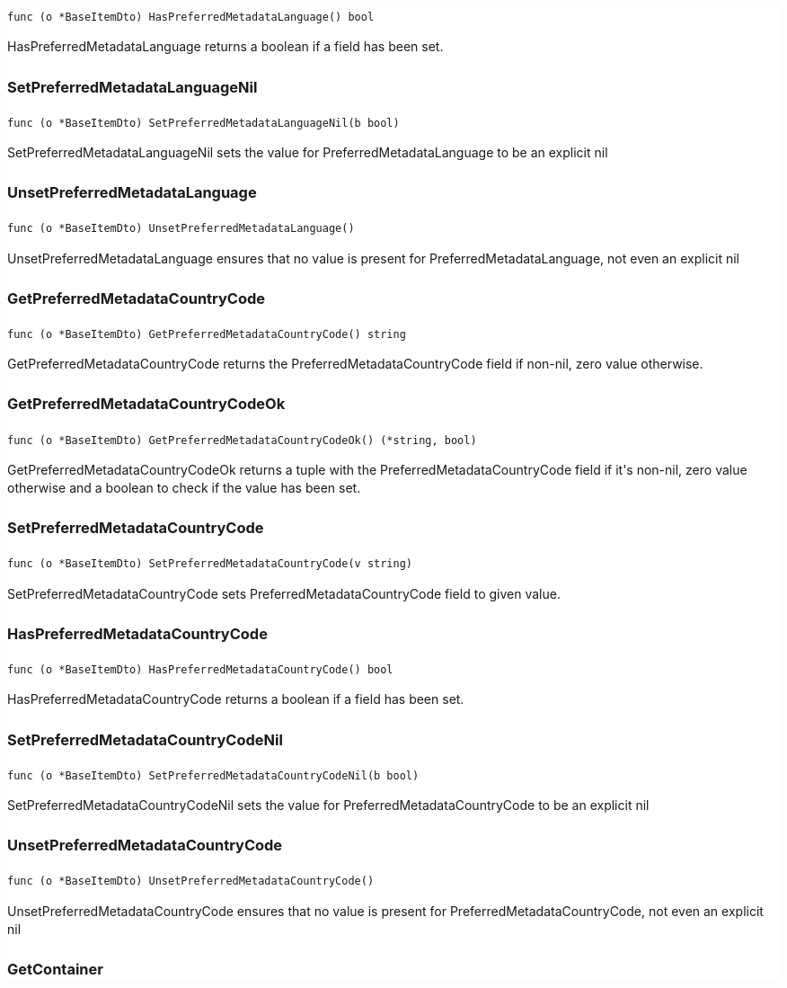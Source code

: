 `func (o *BaseItemDto) HasPreferredMetadataLanguage() bool`

HasPreferredMetadataLanguage returns a boolean if a field has been set.

### SetPreferredMetadataLanguageNil

`func (o *BaseItemDto) SetPreferredMetadataLanguageNil(b bool)`

 SetPreferredMetadataLanguageNil sets the value for PreferredMetadataLanguage to be an explicit nil

### UnsetPreferredMetadataLanguage
`func (o *BaseItemDto) UnsetPreferredMetadataLanguage()`

UnsetPreferredMetadataLanguage ensures that no value is present for PreferredMetadataLanguage, not even an explicit nil
### GetPreferredMetadataCountryCode

`func (o *BaseItemDto) GetPreferredMetadataCountryCode() string`

GetPreferredMetadataCountryCode returns the PreferredMetadataCountryCode field if non-nil, zero value otherwise.

### GetPreferredMetadataCountryCodeOk

`func (o *BaseItemDto) GetPreferredMetadataCountryCodeOk() (*string, bool)`

GetPreferredMetadataCountryCodeOk returns a tuple with the PreferredMetadataCountryCode field if it's non-nil, zero value otherwise
and a boolean to check if the value has been set.

### SetPreferredMetadataCountryCode

`func (o *BaseItemDto) SetPreferredMetadataCountryCode(v string)`

SetPreferredMetadataCountryCode sets PreferredMetadataCountryCode field to given value.

### HasPreferredMetadataCountryCode

`func (o *BaseItemDto) HasPreferredMetadataCountryCode() bool`

HasPreferredMetadataCountryCode returns a boolean if a field has been set.

### SetPreferredMetadataCountryCodeNil

`func (o *BaseItemDto) SetPreferredMetadataCountryCodeNil(b bool)`

 SetPreferredMetadataCountryCodeNil sets the value for PreferredMetadataCountryCode to be an explicit nil

### UnsetPreferredMetadataCountryCode
`func (o *BaseItemDto) UnsetPreferredMetadataCountryCode()`

UnsetPreferredMetadataCountryCode ensures that no value is present for PreferredMetadataCountryCode, not even an explicit nil
### GetContainer
